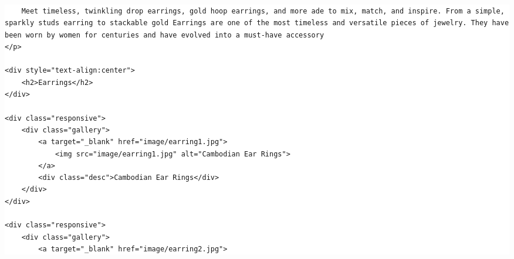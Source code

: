         Meet timeless, twinkling drop earrings, gold hoop earrings, and more ade to mix, match, and inspire. From a simple, sparkly studs earring to stackable gold Earrings are one of the most timeless and versatile pieces of jewelry. They have been worn by women for centuries and have evolved into a must-have accessory
    </p>

    <div style="text-align:center">
        <h2>Earrings</h2>
    </div>

    <div class="responsive">
        <div class="gallery">
            <a target="_blank" href="image/earring1.jpg">
                <img src="image/earring1.jpg" alt="Cambodian Ear Rings">
            </a>
            <div class="desc">Cambodian Ear Rings</div>
        </div>
    </div>

    <div class="responsive">
        <div class="gallery">
            <a target="_blank" href="image/earring2.jpg">